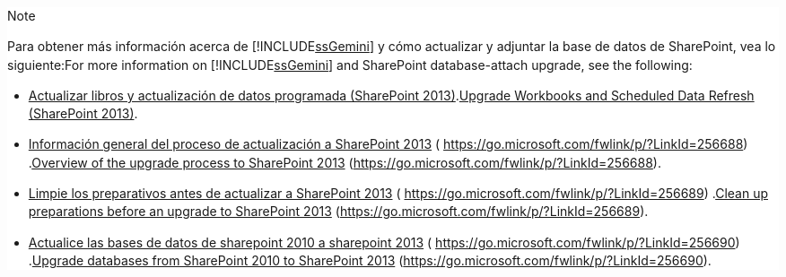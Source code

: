 > [!NOTE]
>  <span data-ttu-id="039b0-220">Para obtener más información acerca de [!INCLUDE[ssGemini](../../../includes/ssgemini-md.md)] y cómo actualizar y adjuntar la base de datos de SharePoint, vea lo siguiente:</span><span class="sxs-lookup"><span data-stu-id="039b0-220">For more information on [!INCLUDE[ssGemini](../../../includes/ssgemini-md.md)] and SharePoint database-attach upgrade, see the following:</span></span>

-   <span data-ttu-id="039b0-221">[Actualizar libros y actualización de datos programada &#40;SharePoint 2013&#41;](https://docs.microsoft.com/analysis-services/instances/install-windows/upgrade-workbooks-and-scheduled-data-refresh-sharepoint-2013).</span><span class="sxs-lookup"><span data-stu-id="039b0-221">[Upgrade Workbooks and Scheduled Data Refresh &#40;SharePoint 2013&#41;](https://docs.microsoft.com/analysis-services/instances/install-windows/upgrade-workbooks-and-scheduled-data-refresh-sharepoint-2013).</span></span>

-   <span data-ttu-id="039b0-222">[Información general del proceso de actualización a SharePoint 2013](https://go.microsoft.com/fwlink/p/?LinkId=256688) ( https://go.microsoft.com/fwlink/p/?LinkId=256688) .</span><span class="sxs-lookup"><span data-stu-id="039b0-222">[Overview of the upgrade process to SharePoint 2013](https://go.microsoft.com/fwlink/p/?LinkId=256688) (https://go.microsoft.com/fwlink/p/?LinkId=256688).</span></span>

-   <span data-ttu-id="039b0-223">[Limpie los preparativos antes de actualizar a SharePoint 2013](https://go.microsoft.com/fwlink/p/?LinkId=256689) ( https://go.microsoft.com/fwlink/p/?LinkId=256689) .</span><span class="sxs-lookup"><span data-stu-id="039b0-223">[Clean up preparations before an upgrade to SharePoint 2013](https://go.microsoft.com/fwlink/p/?LinkId=256689) (https://go.microsoft.com/fwlink/p/?LinkId=256689).</span></span>

-   <span data-ttu-id="039b0-224">[Actualice las bases de datos de sharepoint 2010 a sharepoint 2013](https://go.microsoft.com/fwlink/p/?LinkId=256690) ( https://go.microsoft.com/fwlink/p/?LinkId=256690) .</span><span class="sxs-lookup"><span data-stu-id="039b0-224">[Upgrade databases from SharePoint 2010 to SharePoint 2013](https://go.microsoft.com/fwlink/p/?LinkId=256690) (https://go.microsoft.com/fwlink/p/?LinkId=256690).</span></span>
